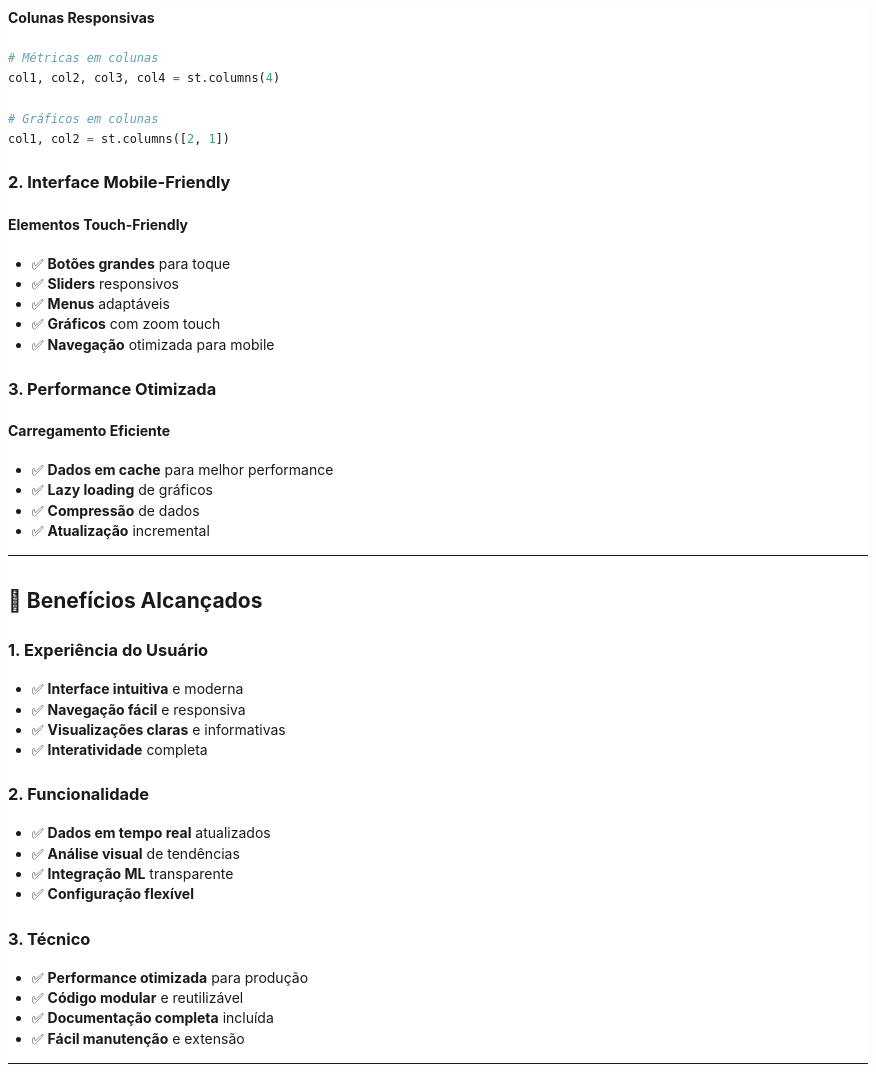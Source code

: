 #### Colunas Responsivas
```python
# Métricas em colunas
col1, col2, col3, col4 = st.columns(4)

# Gráficos em colunas
col1, col2 = st.columns([2, 1])
```

### 2. **Interface Mobile-Friendly**

#### Elementos Touch-Friendly
- ✅ **Botões grandes** para toque
- ✅ **Sliders** responsivos
- ✅ **Menus** adaptáveis
- ✅ **Gráficos** com zoom touch
- ✅ **Navegação** otimizada para mobile

### 3. **Performance Otimizada**

#### Carregamento Eficiente
- ✅ **Dados em cache** para melhor performance
- ✅ **Lazy loading** de gráficos
- ✅ **Compressão** de dados
- ✅ **Atualização** incremental

---

## 🎯 Benefícios Alcançados

### 1. **Experiência do Usuário**
- ✅ **Interface intuitiva** e moderna
- ✅ **Navegação fácil** e responsiva
- ✅ **Visualizações claras** e informativas
- ✅ **Interatividade** completa

### 2. **Funcionalidade**
- ✅ **Dados em tempo real** atualizados
- ✅ **Análise visual** de tendências
- ✅ **Integração ML** transparente
- ✅ **Configuração flexível**

### 3. **Técnico**
- ✅ **Performance otimizada** para produção
- ✅ **Código modular** e reutilizável
- ✅ **Documentação completa** incluída
- ✅ **Fácil manutenção** e extensão

---
